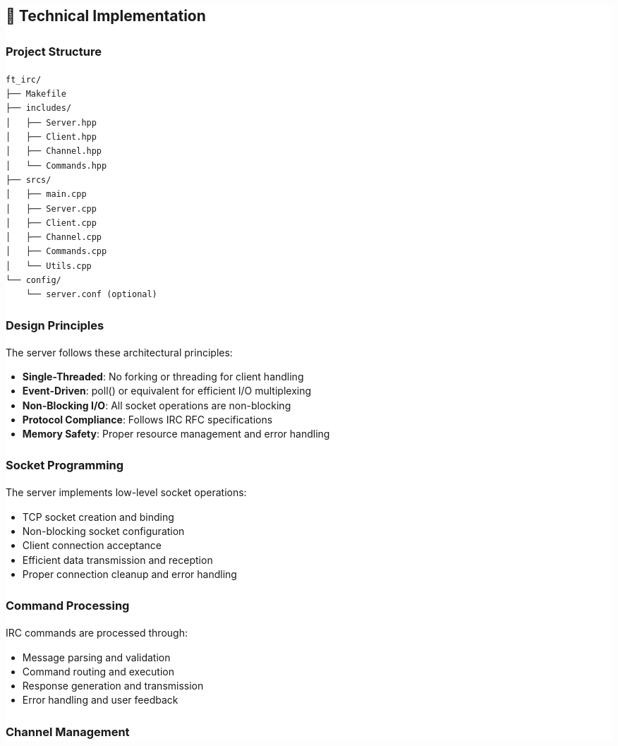 ## 🔧 Technical Implementation

### Project Structure

```
ft_irc/
├── Makefile
├── includes/
│   ├── Server.hpp
│   ├── Client.hpp
│   ├── Channel.hpp
│   └── Commands.hpp
├── srcs/
│   ├── main.cpp
│   ├── Server.cpp
│   ├── Client.cpp
│   ├── Channel.cpp
│   ├── Commands.cpp
│   └── Utils.cpp
└── config/
    └── server.conf (optional)
```

### Design Principles

The server follows these architectural principles:
- **Single-Threaded**: No forking or threading for client handling
- **Event-Driven**: poll() or equivalent for efficient I/O multiplexing
- **Non-Blocking I/O**: All socket operations are non-blocking
- **Protocol Compliance**: Follows IRC RFC specifications
- **Memory Safety**: Proper resource management and error handling

### Socket Programming

The server implements low-level socket operations:
- TCP socket creation and binding
- Non-blocking socket configuration
- Client connection acceptance
- Efficient data transmission and reception
- Proper connection cleanup and error handling

### Command Processing

IRC commands are processed through:
- Message parsing and validation
- Command routing and execution
- Response generation and transmission
- Error handling and user feedback

### Channel Management

